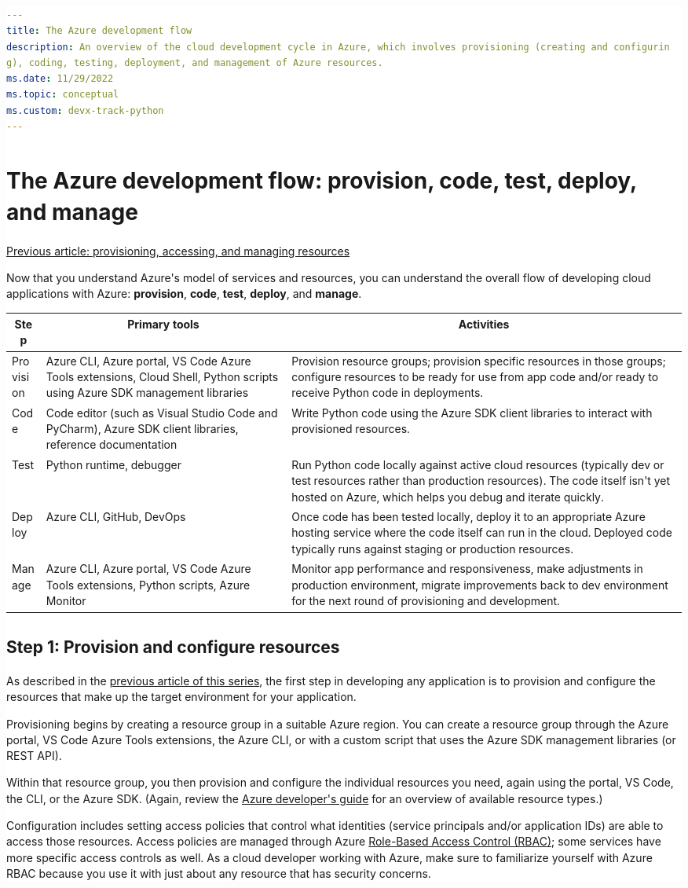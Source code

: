```yaml
---
title: The Azure development flow
description: An overview of the cloud development cycle in Azure, which involves provisioning (creating and configuring), coding, testing, deployment, and management of Azure resources.
ms.date: 11/29/2022
ms.topic: conceptual
ms.custom: devx-track-python
---
```


# The Azure development flow: provision, code, test, deploy, and manage

[Previous article: provisioning, accessing, and managing resources](cloud-development-provisioning.md)

Now that you understand Azure's model of services and resources, you can understand the overall flow of developing cloud applications with Azure: **provision**, **code**, **test**, **deploy**, and **manage**.

| Step | Primary tools | Activities |
| --- | --- | --- |
| Provision | Azure CLI, Azure portal, VS Code Azure Tools extensions, Cloud Shell, Python scripts using Azure SDK management libraries | Provision resource groups; provision specific resources in those groups; configure resources to be ready for use from app code and/or ready to receive Python code in deployments. |
| Code | Code editor (such as Visual Studio Code and PyCharm), Azure SDK client libraries, reference documentation | Write Python code using the Azure SDK client libraries to interact with provisioned resources. |
| Test | Python runtime, debugger | Run Python code locally against active cloud resources (typically dev or test resources rather than production resources). The code itself isn't yet hosted on Azure, which helps you debug and iterate quickly. |
| Deploy | Azure CLI, GitHub, DevOps | Once code has been tested locally, deploy it to an appropriate Azure hosting service where the code itself can run in the cloud. Deployed code typically runs against staging or production resources. |
| Manage | Azure CLI, Azure portal, VS Code Azure Tools extensions, Python scripts, Azure Monitor | Monitor app performance and responsiveness, make adjustments in production environment, migrate improvements back to dev environment for the next round of provisioning and development. |

## Step 1: Provision and configure resources

As described in the [previous article of this series](cloud-development-provisioning.md), the first step in developing any application is to provision and configure the resources that make up the target environment for your application.

Provisioning begins by creating a resource group in a suitable Azure region. You can create a resource group through the Azure portal, VS Code Azure Tools extensions, the Azure CLI, or with a custom script that uses the Azure SDK management libraries (or REST API).

Within that resource group, you then provision and configure the individual resources you need, again using the portal, VS Code, the CLI, or the Azure SDK. (Again, review the [Azure developer's guide](/azure/guides/developer/azure-developer-guide) for an overview of available resource types.)

Configuration includes setting access policies that control what identities (service principals and/or application IDs) are able to access those resources. Access policies are managed through Azure [Role-Based Access Control (RBAC)](/azure/role-based-access-control/overview); some services have more specific access controls as well. As a cloud developer working with Azure, make sure to familiarize yourself with Azure RBAC because you use it with just about any resource that has security concerns.
